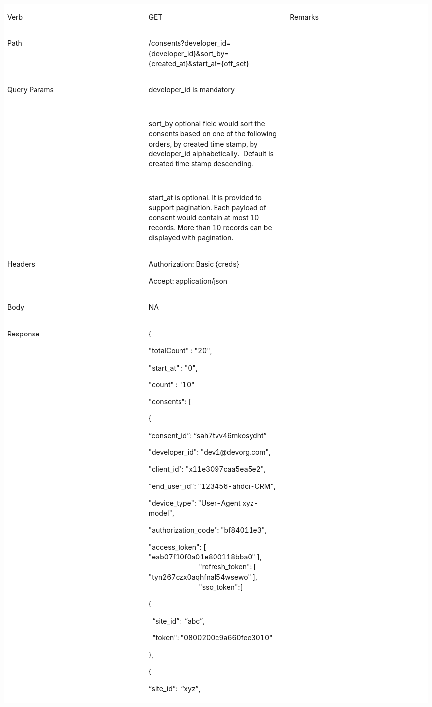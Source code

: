   

<table>
<col width="33%" />
<col width="33%" />
<col width="33%" />
<tbody>
<tr class="odd">
<td align="left"><p>Verb</p></td>
<td align="left"><p>GET</p></td>
<td align="left"><p>Remarks</p></td>
</tr>
<tr class="even">
<td align="left"><p>Path</p></td>
<td align="left"><p>/consents?developer_id={developer_id}&amp;sort_by={created_at}&amp;start_at={off_set}</p></td>
<td align="left"><p><br /></p></td>
</tr>
<tr class="odd">
<td align="left"><p>Query Params</p></td>
<td align="left"><p>developer_id is mandatory </p>
<p><br /></p>
<p>sort_by optional field would sort the consents based on one of the following orders, by created time stamp, by developer_id alphabetically.  Default is created time stamp descending. </p>
<p><br /></p>
<p>start_at is optional. It is provided to support pagination. Each payload of consent would contain at most 10 records. More than 10 records can be displayed with pagination. </p></td>
<td align="left"><p><br /></p></td>
</tr>
<tr class="even">
<td align="left"><p>Headers</p></td>
<td align="left"><p>Authorization: Basic {creds}</p>
<p>Accept: application/json</p></td>
<td align="left"><p><br /></p></td>
</tr>
<tr class="odd">
<td align="left"><p>Body</p></td>
<td align="left"><p>NA</p></td>
<td align="left"><p><br /></p></td>
</tr>
<tr class="even">
<td align="left"><p>Response</p></td>
<td align="left"><p>{ </p>
<p></p>
<p>&quot;totalCount&quot; : &quot;20&quot;,</p>
<p>&quot;start_at&quot; : &quot;0&quot;,</p>
<p>&quot;count&quot; : &quot;10&quot;</p>
<p>&quot;consents&quot;: [</p>
<p>{</p>
<p>“consent_id”: “sah7tvv46mkosydht”  </p>
<p>&quot;developer_id&quot;: &quot;dev1@devorg.com&quot;,</p>
<p>&quot;client_id&quot;: &quot;x11e3097caa5ea5e2&quot;,</p>
<p>&quot;end_user_id&quot;: &quot;123456-ahdci-CRM&quot;,</p>
<p>&quot;device_type&quot;: &quot;User-Agent xyz-model&quot;,</p>
<p>&quot;authorization_code&quot;: &quot;bf84011e3&quot;,</p>
<p>&quot;access_token&quot;: [ &quot;eab07f10f0a01e800118bba0&quot; ],<br />                            &quot;refresh_token&quot;: [ &quot;tyn267czx0aqhfnal54wsewo&quot; ],<br />                            &quot;sso_token&quot;:[</p>
<p>{</p>
<p>  “site_id”:  “abc”, </p>
<p>  &quot;token&quot;: &quot;0800200c9a660fee3010&quot;</p>
<p>},</p>
<p>{</p>
<p>“site_id”:  “xyz”, </p>